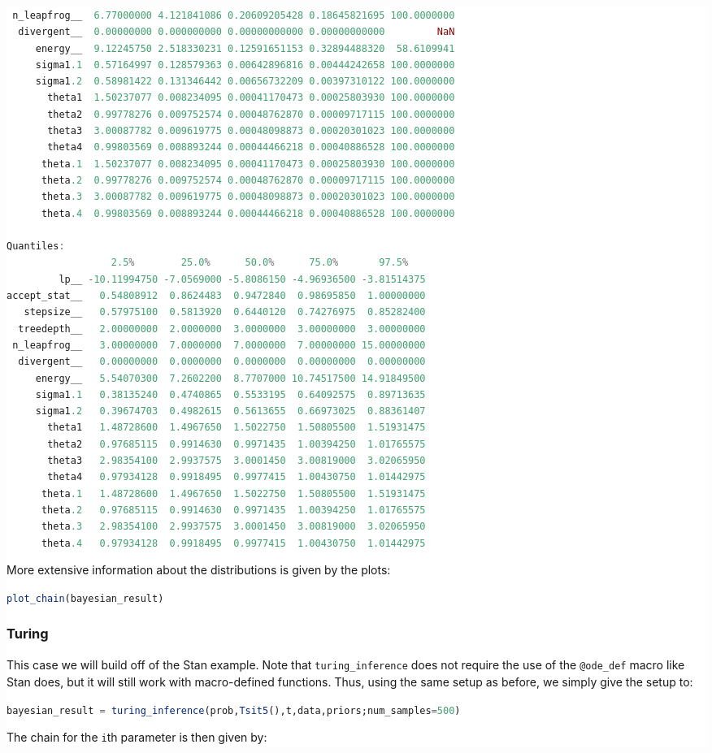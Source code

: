 ```julia
 n_leapfrog__  6.77000000 4.121841086 0.20609205428 0.18645821695 100.0000000
  divergent__  0.00000000 0.000000000 0.00000000000 0.00000000000         NaN
     energy__  9.12245750 2.518330231 0.12591651153 0.32894488320  58.6109941
     sigma1.1  0.57164997 0.128579363 0.00642896816 0.00444242658 100.0000000
     sigma1.2  0.58981422 0.131346442 0.00656732209 0.00397310122 100.0000000
       theta1  1.50237077 0.008234095 0.00041170473 0.00025803930 100.0000000
       theta2  0.99778276 0.009752574 0.00048762870 0.00009717115 100.0000000
       theta3  3.00087782 0.009619775 0.00048098873 0.00020301023 100.0000000
       theta4  0.99803569 0.008893244 0.00044466218 0.00040886528 100.0000000
      theta.1  1.50237077 0.008234095 0.00041170473 0.00025803930 100.0000000
      theta.2  0.99778276 0.009752574 0.00048762870 0.00009717115 100.0000000
      theta.3  3.00087782 0.009619775 0.00048098873 0.00020301023 100.0000000
      theta.4  0.99803569 0.008893244 0.00044466218 0.00040886528 100.0000000

Quantiles:
                  2.5%        25.0%      50.0%      75.0%       97.5%   
         lp__ -10.11994750 -7.0569000 -5.8086150 -4.96936500 -3.81514375
accept_stat__   0.54808912  0.8624483  0.9472840  0.98695850  1.00000000
   stepsize__   0.57975100  0.5813920  0.6440120  0.74276975  0.85282400
  treedepth__   2.00000000  2.0000000  3.0000000  3.00000000  3.00000000
 n_leapfrog__   3.00000000  7.0000000  7.0000000  7.00000000 15.00000000
  divergent__   0.00000000  0.0000000  0.0000000  0.00000000  0.00000000
     energy__   5.54070300  7.2602200  8.7707000 10.74517500 14.91849500
     sigma1.1   0.38135240  0.4740865  0.5533195  0.64092575  0.89713635
     sigma1.2   0.39674703  0.4982615  0.5613655  0.66973025  0.88361407
       theta1   1.48728600  1.4967650  1.5022750  1.50805500  1.51931475
       theta2   0.97685115  0.9914630  0.9971435  1.00394250  1.01765575
       theta3   2.98354100  2.9937575  3.0001450  3.00819000  3.02065950
       theta4   0.97934128  0.9918495  0.9977415  1.00430750  1.01442975
      theta.1   1.48728600  1.4967650  1.5022750  1.50805500  1.51931475
      theta.2   0.97685115  0.9914630  0.9971435  1.00394250  1.01765575
      theta.3   2.98354100  2.9937575  3.0001450  3.00819000  3.02065950
      theta.4   0.97934128  0.9918495  0.9977415  1.00430750  1.01442975
```

More extensive information about the distributions is given by the plots:

```julia
plot_chain(bayesian_result)
```

### Turing

This case we will build off of the Stan example. Note that `turing_inference`
does not require the use of the `@ode_def` macro like Stan does, but it will
still work with macro-defined functions. Thus, using the same setup as before,
we simply give the setup to:

```julia
bayesian_result = turing_inference(prob,Tsit5(),t,data,priors;num_samples=500)
```

The chain for the `i`th parameter is then given by:
